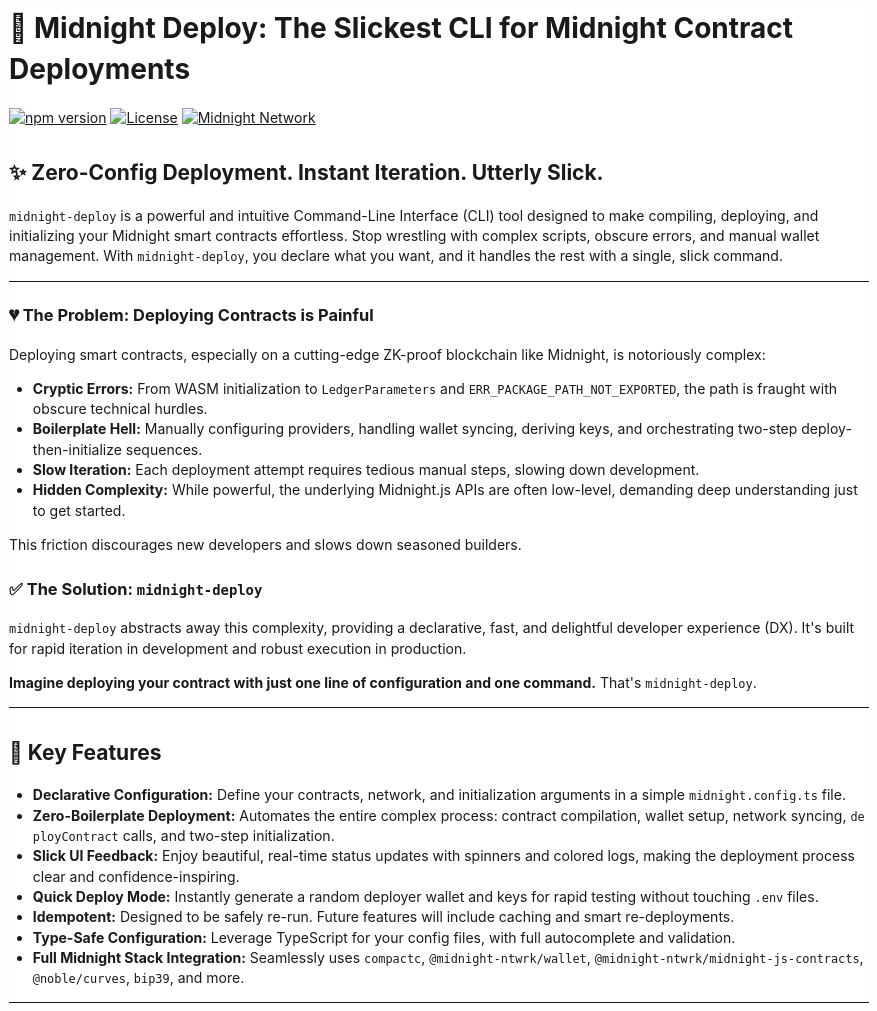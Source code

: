 
# 🚀 Midnight Deploy: The Slickest CLI for Midnight Contract Deployments

[![npm version](https://img.shields.io/npm/v/midnight-deploy?style=for-the-badge)](https://www.npmjs.com/package/midnight-deploy)
[![License](https://img.shields.io/badge/License-Apache%202.0-blue.svg?style=for-the-badge)](LICENSE)
[![Midnight Network](https://img.shields.io/badge/Powered%20by-Midnight%20Network-purple?style=for-the-badge)](https://docs.midnight.network/)

## ✨ Zero-Config Deployment. Instant Iteration. Utterly Slick.

`midnight-deploy` is a powerful and intuitive Command-Line Interface (CLI) tool designed to make compiling, deploying, and initializing your Midnight smart contracts effortless. Stop wrestling with complex scripts, obscure errors, and manual wallet management. With `midnight-deploy`, you declare what you want, and it handles the rest with a single, slick command.

---

### 💔 The Problem: Deploying Contracts is Painful

Deploying smart contracts, especially on a cutting-edge ZK-proof blockchain like Midnight, is notoriously complex:
*   **Cryptic Errors:** From WASM initialization to `LedgerParameters` and `ERR_PACKAGE_PATH_NOT_EXPORTED`, the path is fraught with obscure technical hurdles.
*   **Boilerplate Hell:** Manually configuring providers, handling wallet syncing, deriving keys, and orchestrating two-step deploy-then-initialize sequences.
*   **Slow Iteration:** Each deployment attempt requires tedious manual steps, slowing down development.
*   **Hidden Complexity:** While powerful, the underlying Midnight.js APIs are often low-level, demanding deep understanding just to get started.

This friction discourages new developers and slows down seasoned builders.

### ✅ The Solution: `midnight-deploy`

`midnight-deploy` abstracts away this complexity, providing a declarative, fast, and delightful developer experience (DX). It's built for rapid iteration in development and robust execution in production.

**Imagine deploying your contract with just one line of configuration and one command.** That's `midnight-deploy`.

---

## 🌟 Key Features

*   **Declarative Configuration:** Define your contracts, network, and initialization arguments in a simple `midnight.config.ts` file.
*   **Zero-Boilerplate Deployment:** Automates the entire complex process: contract compilation, wallet setup, network syncing, `deployContract` calls, and two-step initialization.
*   **Slick UI Feedback:** Enjoy beautiful, real-time status updates with spinners and colored logs, making the deployment process clear and confidence-inspiring.
*   **Quick Deploy Mode:** Instantly generate a random deployer wallet and keys for rapid testing without touching `.env` files.
*   **Idempotent:** Designed to be safely re-run. Future features will include caching and smart re-deployments.
*   **Type-Safe Configuration:** Leverage TypeScript for your config files, with full autocomplete and validation.
*   **Full Midnight Stack Integration:** Seamlessly uses `compactc`, `@midnight-ntwrk/wallet`, `@midnight-ntwrk/midnight-js-contracts`, `@noble/curves`, `bip39`, and more.

---